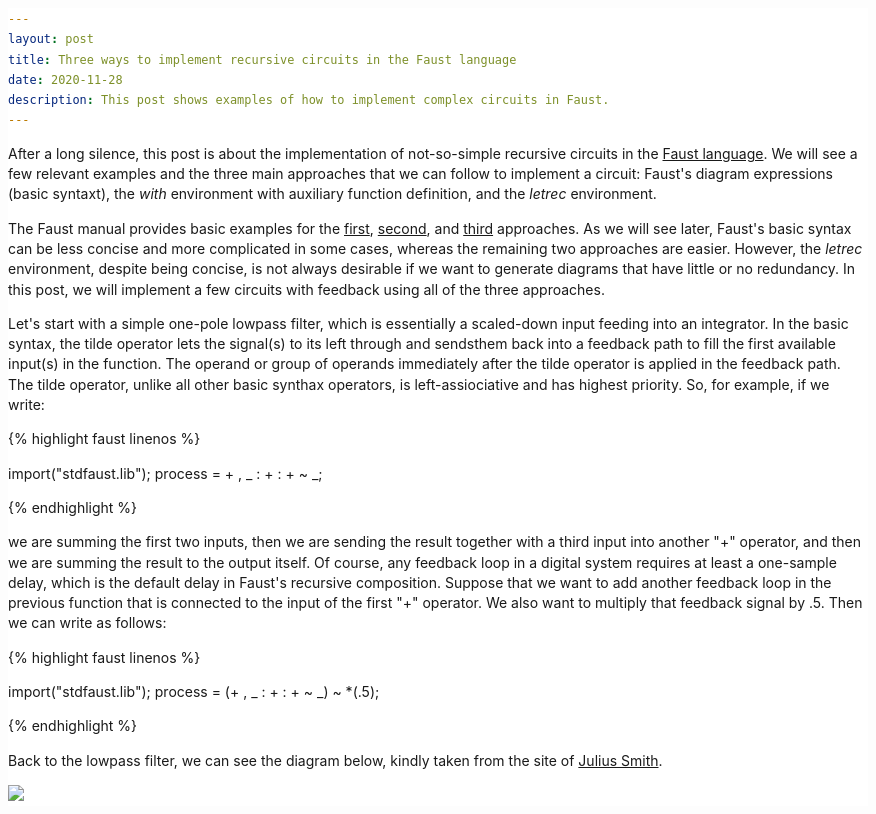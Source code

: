 ```yaml
---
layout: post
title: Three ways to implement recursive circuits in the Faust language
date: 2020-11-28
description: This post shows examples of how to implement complex circuits in Faust.
---
```

After a long silence, this post is about the implementation of not-so-simple recursive circuits in the [Faust language](faust.grame.fr). We will see a few relevant examples and the three main approaches that we can follow to implement a circuit: Faust's diagram expressions (basic syntaxt), the *with* environment with auxiliary function definition, and the *letrec* environment.

The Faust manual provides basic examples for the [first](https://faustdoc.grame.fr/manual/syntax/#recursive-composition), [second](https://faustdoc.grame.fr/manual/syntax/#with-expression), and [third](https://faustdoc.grame.fr/manual/syntax/#letrec-expression) approaches. As we will see later, Faust's basic syntax can be less concise and more complicated in some cases, whereas the remaining two approaches are easier. However, the *letrec* environment, despite being concise, is not always desirable if we want to generate diagrams that have little or no redundancy. In this post, we will implement a few circuits with feedback using all of the three approaches.

Let's start with a simple one-pole lowpass filter, which is essentially a scaled-down input feeding into an integrator. In the basic syntax, the tilde operator lets the signal(s) to its left through and sendsthem back into a feedback path to fill the first available input(s) in the function. The operand or group of operands immediately after the tilde operator is applied in the feedback path. The tilde operator, unlike all other basic synthax operators, is left-assiociative and has highest priority. So, for example, if we write:

{% highlight faust linenos %}

import("stdfaust.lib");
process = + , _ : + : + ~ _;

{% endhighlight %}

we are summing the first two inputs, then we are sending the result together with a third input into another "+" operator, and then we are summing the result to the output itself. Of course, any feedback loop in a digital system requires at least a one-sample delay, which is the default delay in Faust's recursive composition. Suppose that we want to add another feedback loop in the previous function that is connected to the input of the first "+" operator. We also want to multiply that feedback signal by .5. Then we can write as follows:

{% highlight faust linenos %}

import("stdfaust.lib");
process = (+ , _ : + : + ~ _) ~ *(.5);

{% endhighlight %}

Back to the lowpass filter, we can see the diagram below, kindly taken from the site of [Julius Smith](https://ccrma.stanford.edu/~jos/). 

<div class="row mt-3">
    <div class="col-sm mt-3 mt-md-0">
        <img class="img-fluid rounded z-depth-1" src="{{ site.baseurl }}/assets/img/lp1p_diagram.png">
    </div>
</div>
